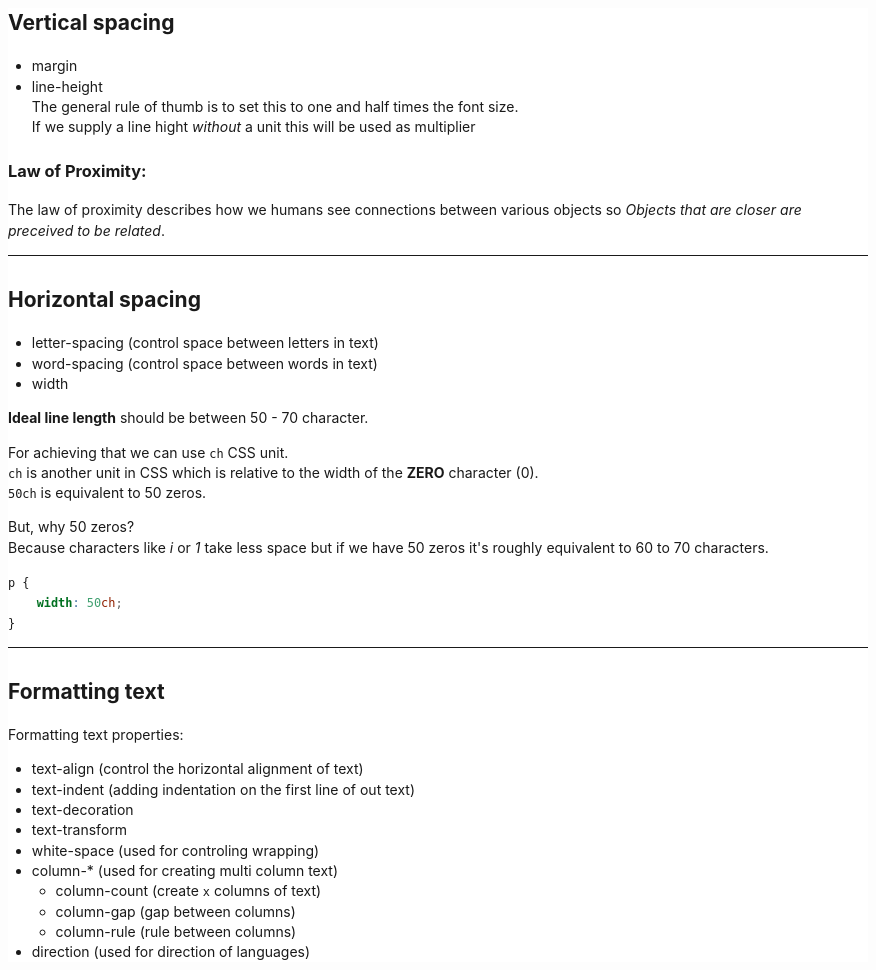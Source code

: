 
## Vertical spacing

-   margin
-   line-height  
     The general rule of thumb is to set this to one and half times the font size.  
     If we supply a line hight _without_ a unit this will be used as multiplier

### Law of Proximity:

The law of proximity describes how we humans see connections between various objects so _Objects that are closer are preceived to be related_.

---

## Horizontal spacing

-   letter-spacing (control space between letters in text)
-   word-spacing (control space between words in text)
-   width

**Ideal line length** should be between 50 - 70 character.

For achieving that we can use `ch` CSS unit.  
`ch` is another unit in CSS which is relative to the width of the **ZERO** character (0).  
`50ch` is equivalent to 50 zeros.

But, why 50 zeros?  
Because characters like _i_ or _1_ take less space but if we have 50 zeros it's roughly equivalent to 60 to 70 characters.

```css
p {
    width: 50ch;
}
```

---

## Formatting text

Formatting text properties:

-   text-align (control the horizontal alignment of text)
-   text-indent (adding indentation on the first line of out text)
-   text-decoration
-   text-transform
-   white-space (used for controling wrapping)
-   column-\* (used for creating multi column text)
    -   column-count (create `x` columns of text)
    -   column-gap (gap between columns)
    -   column-rule (rule between columns)
-   direction (used for direction of languages)
